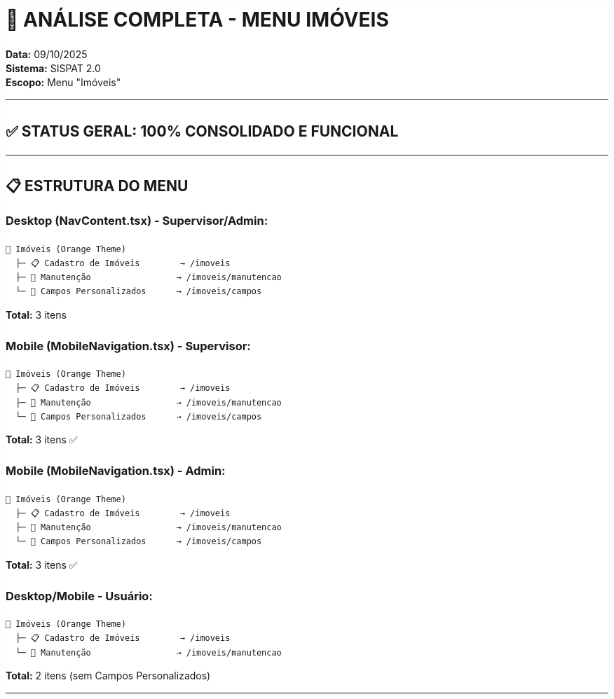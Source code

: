 # 🏢 ANÁLISE COMPLETA - MENU IMÓVEIS

**Data:** 09/10/2025  
**Sistema:** SISPAT 2.0  
**Escopo:** Menu "Imóveis"

---

## ✅ **STATUS GERAL: 100% CONSOLIDADO E FUNCIONAL**

---

## 📋 **ESTRUTURA DO MENU**

### **Desktop (NavContent.tsx) - Supervisor/Admin:**
```
🏢 Imóveis (Orange Theme)
  ├─ 📋 Cadastro de Imóveis        → /imoveis
  ├─ 🔧 Manutenção                 → /imoveis/manutencao
  └─ 📝 Campos Personalizados      → /imoveis/campos
```
**Total:** 3 itens

### **Mobile (MobileNavigation.tsx) - Supervisor:**
```
🏢 Imóveis (Orange Theme)
  ├─ 📋 Cadastro de Imóveis        → /imoveis
  ├─ 🔧 Manutenção                 → /imoveis/manutencao
  └─ 📝 Campos Personalizados      → /imoveis/campos
```
**Total:** 3 itens ✅

### **Mobile (MobileNavigation.tsx) - Admin:**
```
🏢 Imóveis (Orange Theme)
  ├─ 📋 Cadastro de Imóveis        → /imoveis
  ├─ 🔧 Manutenção                 → /imoveis/manutencao
  └─ 📝 Campos Personalizados      → /imoveis/campos
```
**Total:** 3 itens ✅

### **Desktop/Mobile - Usuário:**
```
🏢 Imóveis (Orange Theme)
  ├─ 📋 Cadastro de Imóveis        → /imoveis
  └─ 🔧 Manutenção                 → /imoveis/manutencao
```
**Total:** 2 itens (sem Campos Personalizados)

---
